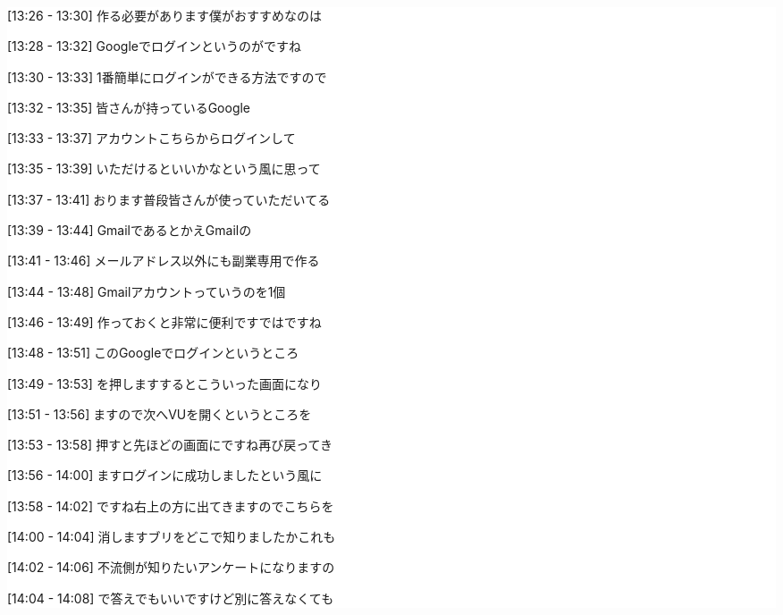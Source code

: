 [13:26 - 13:30]
作る必要があります僕がおすすめなのは

[13:28 - 13:32]
Googleでログインというのがですね

[13:30 - 13:33]
1番簡単にログインができる方法ですので

[13:32 - 13:35]
皆さんが持っているGoogle

[13:33 - 13:37]
アカウントこちらからログインして

[13:35 - 13:39]
いただけるといいかなという風に思って

[13:37 - 13:41]
おります普段皆さんが使っていただいてる

[13:39 - 13:44]
GmailであるとかえGmailの

[13:41 - 13:46]
メールアドレス以外にも副業専用で作る

[13:44 - 13:48]
Gmailアカウントっていうのを1個

[13:46 - 13:49]
作っておくと非常に便利ですではですね

[13:48 - 13:51]
このGoogleでログインというところ

[13:49 - 13:53]
を押しますするとこういった画面になり

[13:51 - 13:56]
ますので次へVUを開くというところを

[13:53 - 13:58]
押すと先ほどの画面にですね再び戻ってき

[13:56 - 14:00]
ますログインに成功しましたという風に

[13:58 - 14:02]
ですね右上の方に出てきますのでこちらを

[14:00 - 14:04]
消しますブリをどこで知りましたかこれも

[14:02 - 14:06]
不流側が知りたいアンケートになりますの

[14:04 - 14:08]
で答えでもいいですけど別に答えなくても
